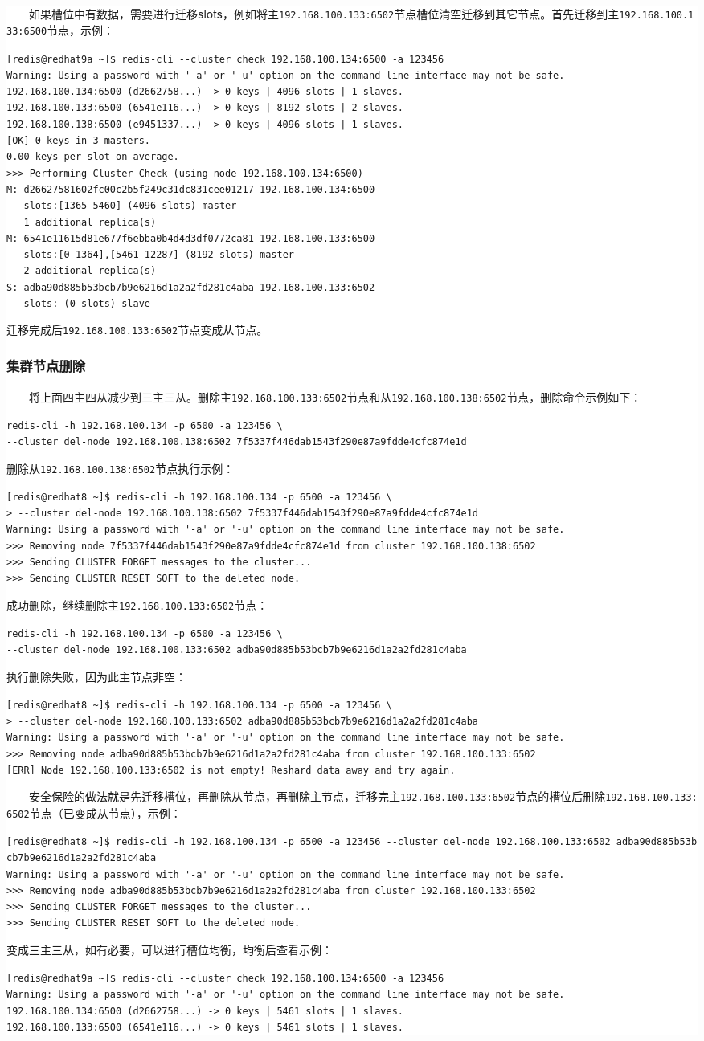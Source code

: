 &#8195;&#8195;如果槽位中有数据，需要进行迁移slots，例如将主`192.168.100.133:6502`节点槽位清空迁移到其它节点。首先迁移到主`192.168.100.133:6500`节点，示例：
```
[redis@redhat9a ~]$ redis-cli --cluster check 192.168.100.134:6500 -a 123456
Warning: Using a password with '-a' or '-u' option on the command line interface may not be safe.
192.168.100.134:6500 (d2662758...) -> 0 keys | 4096 slots | 1 slaves.
192.168.100.133:6500 (6541e116...) -> 0 keys | 8192 slots | 2 slaves.
192.168.100.138:6500 (e9451337...) -> 0 keys | 4096 slots | 1 slaves.
[OK] 0 keys in 3 masters.
0.00 keys per slot on average.
>>> Performing Cluster Check (using node 192.168.100.134:6500)
M: d26627581602fc00c2b5f249c31dc831cee01217 192.168.100.134:6500
   slots:[1365-5460] (4096 slots) master
   1 additional replica(s)
M: 6541e11615d81e677f6ebba0b4d4d3df0772ca81 192.168.100.133:6500
   slots:[0-1364],[5461-12287] (8192 slots) master
   2 additional replica(s)
S: adba90d885b53bcb7b9e6216d1a2a2fd281c4aba 192.168.100.133:6502
   slots: (0 slots) slave
```
迁移完成后`192.168.100.133:6502`节点变成从节点。
### 集群节点删除
&#8195;&#8195;将上面四主四从减少到三主三从。删除主`192.168.100.133:6502`节点和从`192.168.100.138:6502`节点，删除命令示例如下：
```shell
redis-cli -h 192.168.100.134 -p 6500 -a 123456 \
--cluster del-node 192.168.100.138:6502 7f5337f446dab1543f290e87a9fdde4cfc874e1d
```
删除从`192.168.100.138:6502`节点执行示例：
```
[redis@redhat8 ~]$ redis-cli -h 192.168.100.134 -p 6500 -a 123456 \
> --cluster del-node 192.168.100.138:6502 7f5337f446dab1543f290e87a9fdde4cfc874e1d
Warning: Using a password with '-a' or '-u' option on the command line interface may not be safe.
>>> Removing node 7f5337f446dab1543f290e87a9fdde4cfc874e1d from cluster 192.168.100.138:6502
>>> Sending CLUSTER FORGET messages to the cluster...
>>> Sending CLUSTER RESET SOFT to the deleted node.
```
成功删除，继续删除主`192.168.100.133:6502`节点：
```
redis-cli -h 192.168.100.134 -p 6500 -a 123456 \
--cluster del-node 192.168.100.133:6502 adba90d885b53bcb7b9e6216d1a2a2fd281c4aba
```
执行删除失败，因为此主节点非空：
```
[redis@redhat8 ~]$ redis-cli -h 192.168.100.134 -p 6500 -a 123456 \
> --cluster del-node 192.168.100.133:6502 adba90d885b53bcb7b9e6216d1a2a2fd281c4aba
Warning: Using a password with '-a' or '-u' option on the command line interface may not be safe.
>>> Removing node adba90d885b53bcb7b9e6216d1a2a2fd281c4aba from cluster 192.168.100.133:6502
[ERR] Node 192.168.100.133:6502 is not empty! Reshard data away and try again.
```
&#8195;&#8195;安全保险的做法就是先迁移槽位，再删除从节点，再删除主节点，迁移完主`192.168.100.133:6502`节点的槽位后删除`192.168.100.133:6502`节点（已变成从节点），示例：
```
[redis@redhat8 ~]$ redis-cli -h 192.168.100.134 -p 6500 -a 123456 --cluster del-node 192.168.100.133:6502 adba90d885b53bcb7b9e6216d1a2a2fd281c4aba
Warning: Using a password with '-a' or '-u' option on the command line interface may not be safe.
>>> Removing node adba90d885b53bcb7b9e6216d1a2a2fd281c4aba from cluster 192.168.100.133:6502
>>> Sending CLUSTER FORGET messages to the cluster...
>>> Sending CLUSTER RESET SOFT to the deleted node.
```
变成三主三从，如有必要，可以进行槽位均衡，均衡后查看示例：
```
[redis@redhat9a ~]$ redis-cli --cluster check 192.168.100.134:6500 -a 123456
Warning: Using a password with '-a' or '-u' option on the command line interface may not be safe.
192.168.100.134:6500 (d2662758...) -> 0 keys | 5461 slots | 1 slaves.
192.168.100.133:6500 (6541e116...) -> 0 keys | 5461 slots | 1 slaves.
```